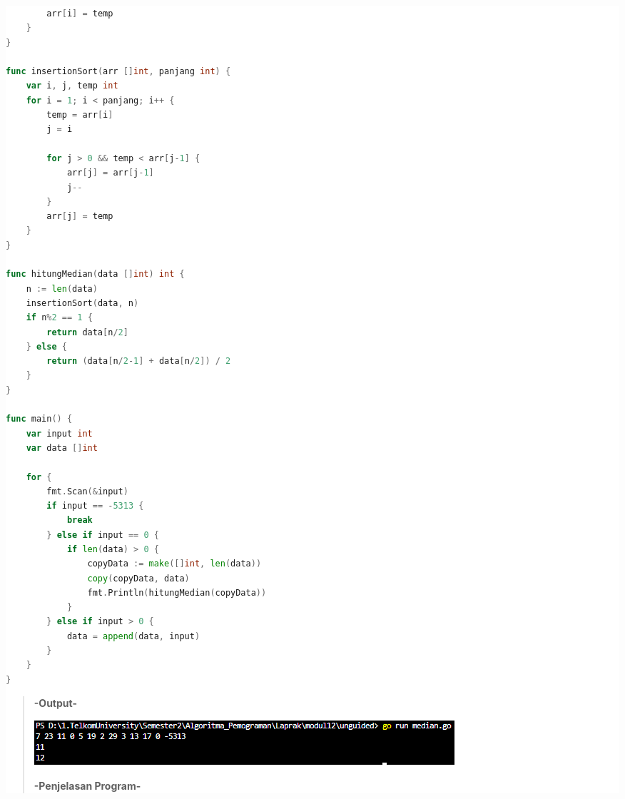 ```go
        arr[i] = temp
    }
}
  
func insertionSort(arr []int, panjang int) {
    var i, j, temp int
    for i = 1; i < panjang; i++ {
        temp = arr[i]
        j = i

        for j > 0 && temp < arr[j-1] {
            arr[j] = arr[j-1]
            j--
        }
        arr[j] = temp
    }
}

func hitungMedian(data []int) int {
    n := len(data)
    insertionSort(data, n)
    if n%2 == 1 {
        return data[n/2]
    } else {
        return (data[n/2-1] + data[n/2]) / 2
    }
}

func main() {
    var input int
    var data []int

    for {
        fmt.Scan(&input)
        if input == -5313 {
            break
        } else if input == 0 {
            if len(data) > 0 {
                copyData := make([]int, len(data))
                copy(copyData, data)
                fmt.Println(hitungMedian(copyData))
            }
        } else if input > 0 {
            data = append(data, input)
        }
    }
}
```

>**-Output-**
>
>![](output/output3_gmodul12.png)
>
>**-Penjelasan Program-**
>